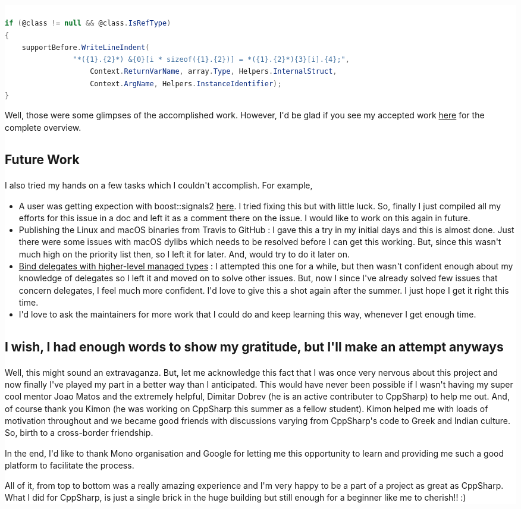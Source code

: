 ```csharp

if (@class != null && @class.IsRefType)
{
    supportBefore.WriteLineIndent(
                "*({1}.{2}*) &{0}[i * sizeof({1}.{2})] = *({1}.{2}*){3}[i].{4};",
                    Context.ReturnVarName, array.Type, Helpers.InternalStruct,
                    Context.ArgName, Helpers.InstanceIdentifier);
}

```

Well, those were some glimpses of the accomplished work. However, I'd be glad if you see my accepted work [here](https://github.com/mono/CppSharp/commits?author=mohtamohit) for the complete overview.

## Future Work

I also tried my hands on a few tasks which I couldn't accomplish. For example,
* A user was getting expection with boost::signals2 [here](https://github.com/mono/CppSharp/issues/861). I tried fixing this but with little luck. So, finally I just compiled all my efforts for this issue in a doc and left it as a comment there on the issue. I would like to work on this again in future.
* Publishing the Linux and macOS binaries from Travis to GitHub : I gave this a try in my initial days and this is almost done. Just there were some issues with macOS dylibs which needs to be resolved before I can get this working. But, since this wasn't much high on the priority list then, so I left it for later. And, would try to do it later on.
* [Bind delegates with higher-level managed types](https://github.com/mono/CppSharp/issues/511) : I attempted this one for a while, but  then wasn't confident enough about my knowledge of delegates so I left it and moved on to solve other issues. But, now I since I've already solved few issues that concern delegates, I feel much more confident. I'd love to give this a shot again after the summer. I just hope I get it right this time.
* I'd love to ask the maintainers for more work that I could do and keep learning this way, whenever I get enough time.

## I wish, I had enough words to show my gratitude, but I'll make an attempt anyways

Well, this might sound an extravaganza. But, let me acknowledge this fact that I was once very nervous about this project and now finally I've played my part in a better way than I anticipated. This would have never been possible if I wasn't having my super cool mentor Joao Matos and the extremely helpful, Dimitar Dobrev (he is an active contributer to CppSharp) to help me out. And, of course thank you Kimon (he was working on CppSharp this summer as a fellow student). Kimon helped me with loads of motivation throughout and we became good friends with discussions varying from CppSharp's code to Greek and Indian culture. So, birth to a cross-border friendship.

In the end, I'd like to thank Mono organisation and Google for letting me this opportunity to learn and providing me such a good platform to facilitate the process.

All of it, from top to bottom was a really amazing experience and I'm very happy to be a part of a project as great as CppSharp. What I did for CppSharp, is just a single brick in the huge building but still enough for a beginner like me to cherish!! :)
